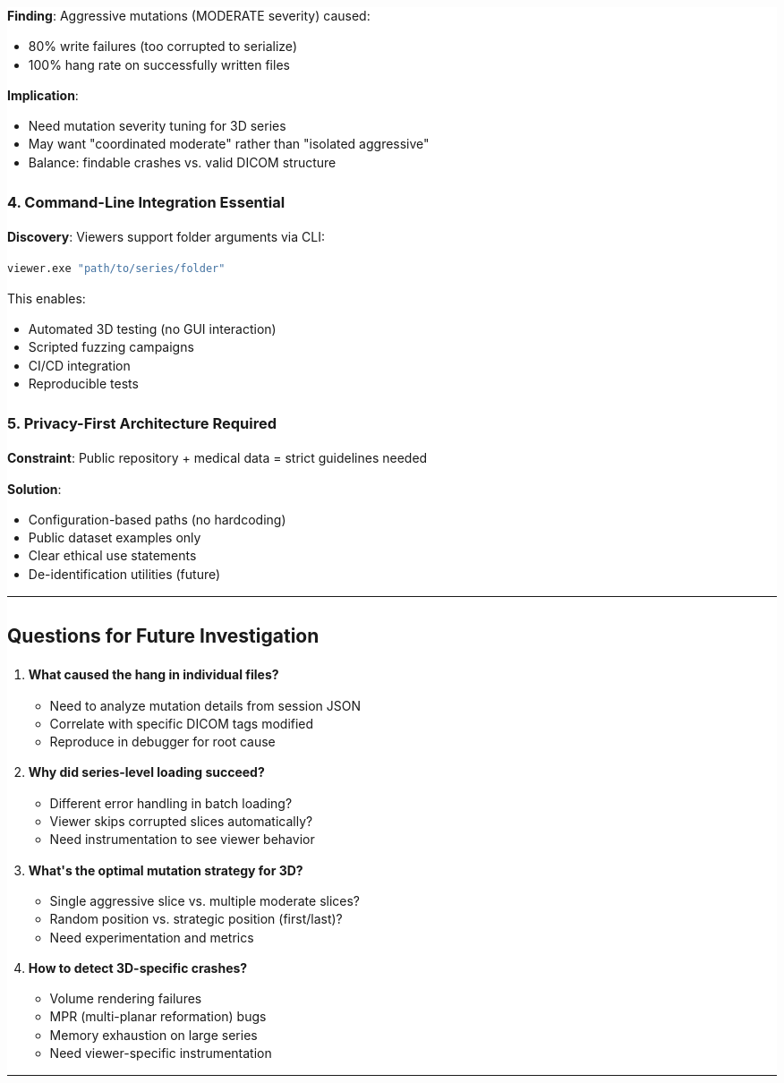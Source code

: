 **Finding**: Aggressive mutations (MODERATE severity) caused:

- 80% write failures (too corrupted to serialize)
- 100% hang rate on successfully written files

**Implication**:

- Need mutation severity tuning for 3D series
- May want "coordinated moderate" rather than "isolated aggressive"
- Balance: findable crashes vs. valid DICOM structure

### 4. Command-Line Integration Essential

**Discovery**: Viewers support folder arguments via CLI:

```bash
viewer.exe "path/to/series/folder"
```

This enables:

- Automated 3D testing (no GUI interaction)
- Scripted fuzzing campaigns
- CI/CD integration
- Reproducible tests

### 5. Privacy-First Architecture Required

**Constraint**: Public repository + medical data = strict guidelines needed

**Solution**:

- Configuration-based paths (no hardcoding)
- Public dataset examples only
- Clear ethical use statements
- De-identification utilities (future)

---

## Questions for Future Investigation

1. **What caused the hang in individual files?**
   - Need to analyze mutation details from session JSON
   - Correlate with specific DICOM tags modified
   - Reproduce in debugger for root cause

2. **Why did series-level loading succeed?**
   - Different error handling in batch loading?
   - Viewer skips corrupted slices automatically?
   - Need instrumentation to see viewer behavior

3. **What's the optimal mutation strategy for 3D?**
   - Single aggressive slice vs. multiple moderate slices?
   - Random position vs. strategic position (first/last)?
   - Need experimentation and metrics

4. **How to detect 3D-specific crashes?**
   - Volume rendering failures
   - MPR (multi-planar reformation) bugs
   - Memory exhaustion on large series
   - Need viewer-specific instrumentation

---